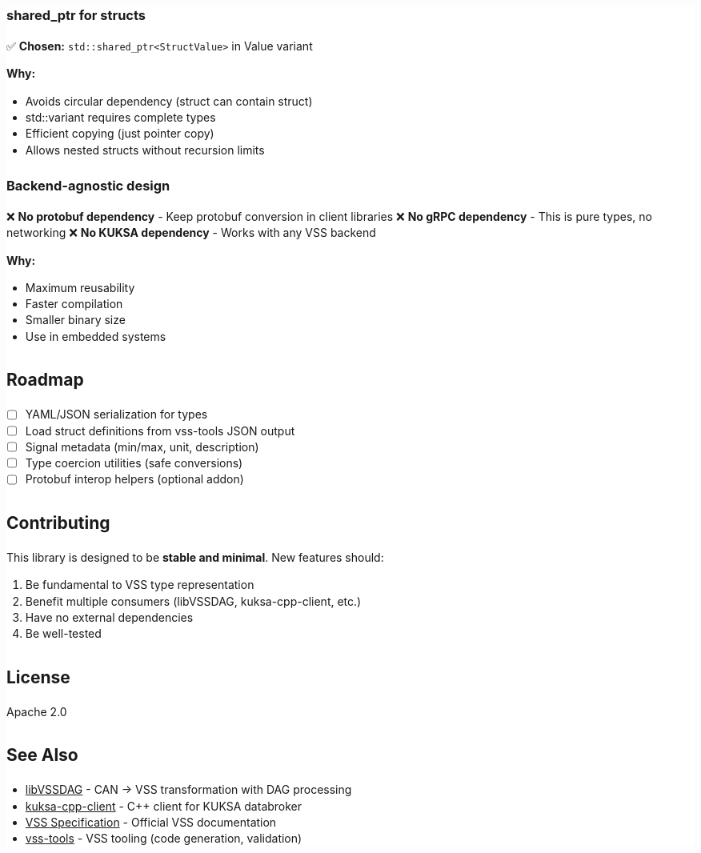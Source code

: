 ### shared_ptr for structs

✅ **Chosen:** `std::shared_ptr<StructValue>` in Value variant

**Why:**
- Avoids circular dependency (struct can contain struct)
- std::variant requires complete types
- Efficient copying (just pointer copy)
- Allows nested structs without recursion limits

### Backend-agnostic design

❌ **No protobuf dependency** - Keep protobuf conversion in client libraries
❌ **No gRPC dependency** - This is pure types, no networking
❌ **No KUKSA dependency** - Works with any VSS backend

**Why:**
- Maximum reusability
- Faster compilation
- Smaller binary size
- Use in embedded systems

## Roadmap

- [ ] YAML/JSON serialization for types
- [ ] Load struct definitions from vss-tools JSON output
- [ ] Signal metadata (min/max, unit, description)
- [ ] Type coercion utilities (safe conversions)
- [ ] Protobuf interop helpers (optional addon)

## Contributing

This library is designed to be **stable and minimal**. New features should:
1. Be fundamental to VSS type representation
2. Benefit multiple consumers (libVSSDAG, kuksa-cpp-client, etc.)
3. Have no external dependencies
4. Be well-tested

## License

Apache 2.0

## See Also

- [libVSSDAG](https://github.com/skarlsson/libVSSDAG) - CAN → VSS transformation with DAG processing
- [kuksa-cpp-client](../sdk-x) - C++ client for KUKSA databroker
- [VSS Specification](https://covesa.github.io/vehicle_signal_specification/) - Official VSS documentation
- [vss-tools](https://github.com/COVESA/vss-tools) - VSS tooling (code generation, validation)
